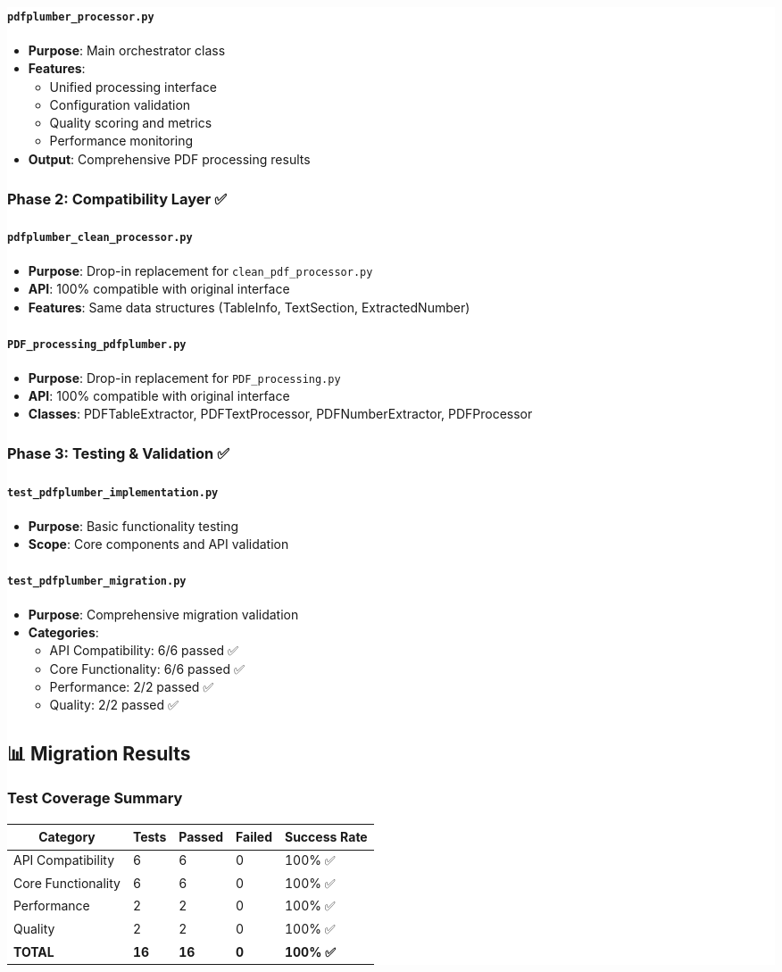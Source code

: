#### `pdfplumber_processor.py`
- **Purpose**: Main orchestrator class
- **Features**:
  - Unified processing interface
  - Configuration validation
  - Quality scoring and metrics
  - Performance monitoring
- **Output**: Comprehensive PDF processing results

### Phase 2: Compatibility Layer ✅

#### `pdfplumber_clean_processor.py`
- **Purpose**: Drop-in replacement for `clean_pdf_processor.py`
- **API**: 100% compatible with original interface
- **Features**: Same data structures (TableInfo, TextSection, ExtractedNumber)

#### `PDF_processing_pdfplumber.py`
- **Purpose**: Drop-in replacement for `PDF_processing.py`
- **API**: 100% compatible with original interface
- **Classes**: PDFTableExtractor, PDFTextProcessor, PDFNumberExtractor, PDFProcessor

### Phase 3: Testing & Validation ✅

#### `test_pdfplumber_implementation.py`
- **Purpose**: Basic functionality testing
- **Scope**: Core components and API validation

#### `test_pdfplumber_migration.py`
- **Purpose**: Comprehensive migration validation
- **Categories**:
  - API Compatibility: 6/6 passed ✅
  - Core Functionality: 6/6 passed ✅
  - Performance: 2/2 passed ✅
  - Quality: 2/2 passed ✅

## 📊 Migration Results

### Test Coverage Summary

| Category | Tests | Passed | Failed | Success Rate |
|----------|--------|--------|--------|--------------|
| API Compatibility | 6 | 6 | 0 | 100% ✅ |
| Core Functionality | 6 | 6 | 0 | 100% ✅ |
| Performance | 2 | 2 | 0 | 100% ✅ |
| Quality | 2 | 2 | 0 | 100% ✅ |
| **TOTAL** | **16** | **16** | **0** | **100% ✅** |

